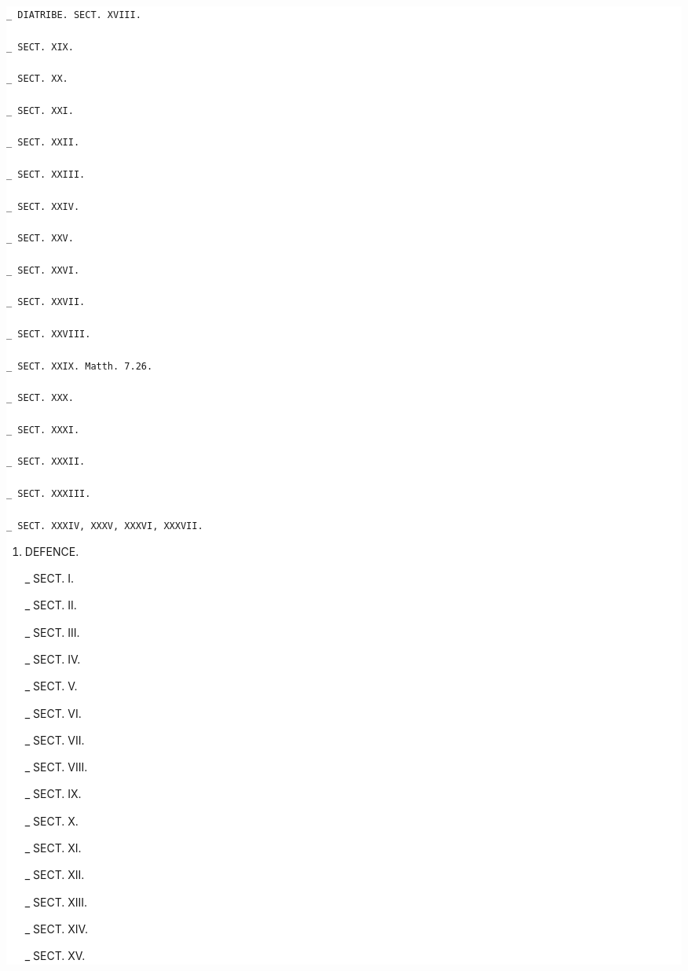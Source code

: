     _ DIATRIBE. SECT. XVIII.

    _ SECT. XIX.

    _ SECT. XX.

    _ SECT. XXI.

    _ SECT. XXII.

    _ SECT. XXIII.

    _ SECT. XXIV.

    _ SECT. XXV.

    _ SECT. XXVI.

    _ SECT. XXVII.

    _ SECT. XXVIII.

    _ SECT. XXIX. Matth. 7.26.

    _ SECT. XXX.

    _ SECT. XXXI.

    _ SECT. XXXII.

    _ SECT. XXXIII.

    _ SECT. XXXIV, XXXV, XXXVI, XXXVII.

1. DEFENCE.

    _ SECT. I. 

    _ SECT. II.

    _ SECT. III. 

    _ SECT. IV.

    _ SECT. V.

    _ SECT. VI.

    _ SECT. VII.

    _ SECT. VIII.

    _ SECT. IX.

    _ SECT. X.

    _ SECT. XI.

    _ SECT. XII. 

    _ SECT. XIII.

    _ SECT. XIV.

    _ SECT. XV.
